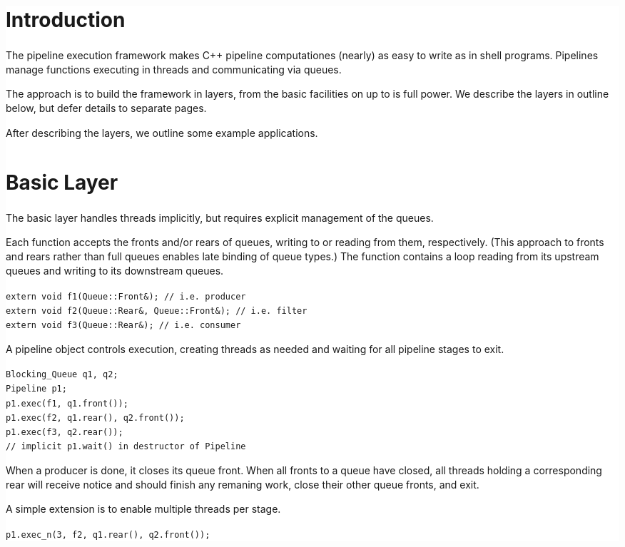 # Introduction #

The pipeline execution framework
makes C++ pipeline computationes (nearly) as easy to write as in shell programs.
Pipelines manage functions executing in threads and communicating via queues.

The approach is to build the framework in layers,
from the basic facilities on up to is full power.
We describe the layers in outline below, but defer details to separate pages.

After describing the layers, we outline some example applications.

# Basic Layer #

The basic layer handles threads implicitly,
but requires explicit management of the queues.

Each function accepts the fronts and/or rears of queues,
writing to or reading from them, respectively.
(This approach to fronts and rears rather than full queues
enables late binding of queue types.)
The function contains a loop
reading from its upstream queues and writing to its downstream queues.

```
extern void f1(Queue::Front&); // i.e. producer
extern void f2(Queue::Rear&, Queue::Front&); // i.e. filter
extern void f3(Queue::Rear&); // i.e. consumer
```

A pipeline object controls execution,
creating threads as needed and waiting for all pipeline stages to exit.

```
Blocking_Queue q1, q2;
Pipeline p1;
p1.exec(f1, q1.front());
p1.exec(f2, q1.rear(), q2.front());
p1.exec(f3, q2.rear());
// implicit p1.wait() in destructor of Pipeline
```

When a producer is done,
it closes its queue front.
When all fronts to a queue have closed,
all threads holding a corresponding rear will receive notice
and should finish any remaning work,
close their other queue fronts, and exit.

A simple extension
is to enable multiple threads per stage.

```
p1.exec_n(3, f2, q1.rear(), q2.front());
```
